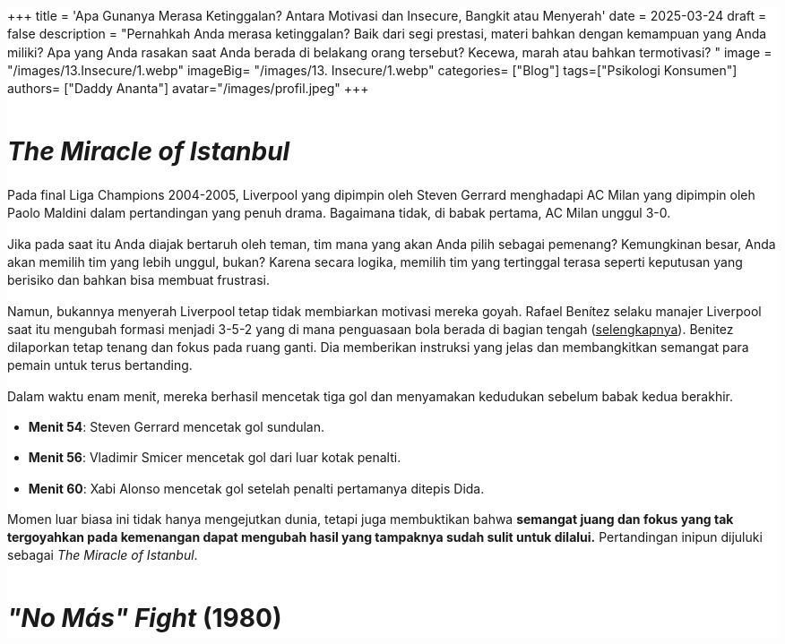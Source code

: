 +++
title = 'Apa Gunanya Merasa Ketinggalan? Antara Motivasi dan Insecure, Bangkit atau Menyerah'
date = 2025-03-24
draft = false
description = "Pernahkah Anda merasa ketinggalan? Baik dari segi prestasi, materi bahkan dengan kemampuan yang Anda miliki? Apa yang Anda rasakan saat Anda berada di belakang orang tersebut? Kecewa, marah atau bahkan termotivasi? "
image = "/images/13.Insecure/1.webp"
imageBig= "/images/13. Insecure/1.webp"
categories= ["Blog"]
tags=["Psikologi Konsumen"]
authors= ["Daddy Ananta"]
avatar="/images/profil.jpeg"
+++

# *The Miracle of Istanbul*

Pada final Liga Champions 2004-2005, Liverpool yang dipimpin oleh Steven Gerrard menghadapi AC Milan yang dipimpin oleh Paolo Maldini dalam pertandingan yang penuh drama. Bagaimana tidak, di babak pertama, AC Milan unggul 3-0.


<div class="youtube1" style="text-align: center;">
    <iframe width="80%" height="100%" item-align="center"  src="https://www.youtube.com/embed/3ojXHf293M8?si=ToZJn-2VWAJpgQiq" 
            title="YouTube video player" frameborder="0" allowfullscreen>
    </iframe>
</div>

Jika pada saat itu Anda diajak bertaruh oleh teman, tim mana yang akan Anda pilih sebagai pemenang? Kemungkinan besar, Anda akan memilih tim yang lebih unggul, bukan? Karena secara logika, memilih tim yang tertinggal terasa seperti keputusan yang berisiko dan bahkan bisa membuat frustrasi. 

Namun, bukannya menyerah Liverpool tetap tidak membiarkan motivasi mereka goyah. Rafael Benítez selaku manajer Liverpool saat itu mengubah formasi menjadi 3-5-2 yang di mana penguasaan bola berada di bagian tengah (<a href="https://panditfootball.com/article/show/cerita/210102/PFB/170930/rafael-benitez-liverpool-dan-kisah-di-ruang-ganti-istanbul">selengkapnya</a>). Benitez dilaporkan tetap tenang dan fokus pada ruang ganti. Dia memberikan instruksi yang jelas dan membangkitkan semangat para pemain untuk terus bertanding. 



Dalam waktu enam menit, mereka berhasil mencetak tiga gol dan menyamakan kedudukan sebelum babak kedua berakhir. 

- **Menit 54**: Steven Gerrard mencetak gol sundulan.

- **Menit 56**: Vladimir Smicer mencetak gol dari luar kotak penalti.

- **Menit 60**: Xabi Alonso mencetak gol setelah penalti pertamanya ditepis Dida.

Momen luar biasa ini tidak hanya mengejutkan dunia, tetapi juga membuktikan bahwa **semangat juang dan fokus yang tak tergoyahkan pada kemenangan dapat mengubah hasil yang tampaknya sudah sulit untuk dilalui.** Pertandingan inipun dijuluki sebagai *The Miracle of Istanbul*.

#  *"No Más" Fight* (1980)
